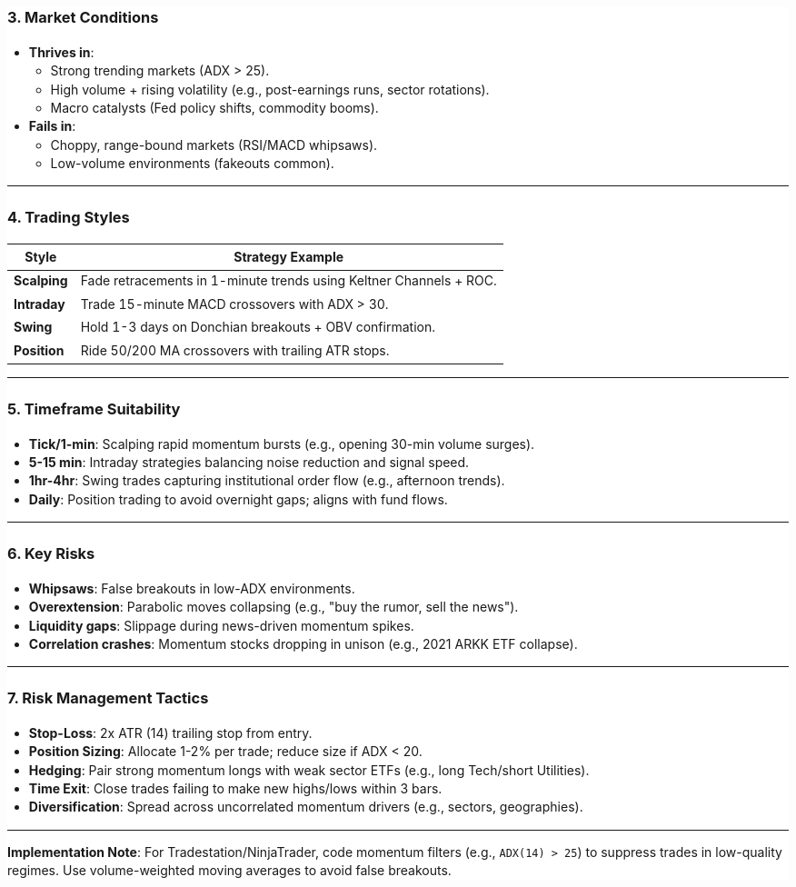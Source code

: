 
### 3. **Market Conditions**  
- **Thrives in**:  
  - Strong trending markets (ADX > 25).  
  - High volume + rising volatility (e.g., post-earnings runs, sector rotations).  
  - Macro catalysts (Fed policy shifts, commodity booms).  
- **Fails in**:  
  - Choppy, range-bound markets (RSI/MACD whipsaws).  
  - Low-volume environments (fakeouts common).  

---

### 4. **Trading Styles**  
| **Style**      | **Strategy Example** |  
|----------------|----------------------|  
| **Scalping**   | Fade retracements in 1-minute trends using Keltner Channels + ROC. |  
| **Intraday**   | Trade 15-minute MACD crossovers with ADX > 30. |  
| **Swing**      | Hold 1-3 days on Donchian breakouts + OBV confirmation. |  
| **Position**   | Ride 50/200 MA crossovers with trailing ATR stops. |  

---

### 5. **Timeframe Suitability**  
- **Tick/1-min**: Scalping rapid momentum bursts (e.g., opening 30-min volume surges).  
- **5-15 min**: Intraday strategies balancing noise reduction and signal speed.  
- **1hr-4hr**: Swing trades capturing institutional order flow (e.g., afternoon trends).  
- **Daily**: Position trading to avoid overnight gaps; aligns with fund flows.  

---

### 6. **Key Risks**  
- **Whipsaws**: False breakouts in low-ADX environments.  
- **Overextension**: Parabolic moves collapsing (e.g., "buy the rumor, sell the news").  
- **Liquidity gaps**: Slippage during news-driven momentum spikes.  
- **Correlation crashes**: Momentum stocks dropping in unison (e.g., 2021 ARKK ETF collapse).  

---

### 7. **Risk Management Tactics**  
- **Stop-Loss**:  2x ATR (14) trailing stop from entry.  
- **Position Sizing**: Allocate 1-2% per trade; reduce size if ADX < 20.  
- **Hedging**: Pair strong momentum longs with weak sector ETFs (e.g., long Tech/short Utilities).  
- **Time Exit**: Close trades failing to make new highs/lows within 3 bars.  
- **Diversification**: Spread across uncorrelated momentum drivers (e.g., sectors, geographies).  

--- 

**Implementation Note**: For Tradestation/NinjaTrader, code momentum filters (e.g., `ADX(14) > 25`) to suppress trades in low-quality regimes. Use volume-weighted moving averages to avoid false breakouts.
